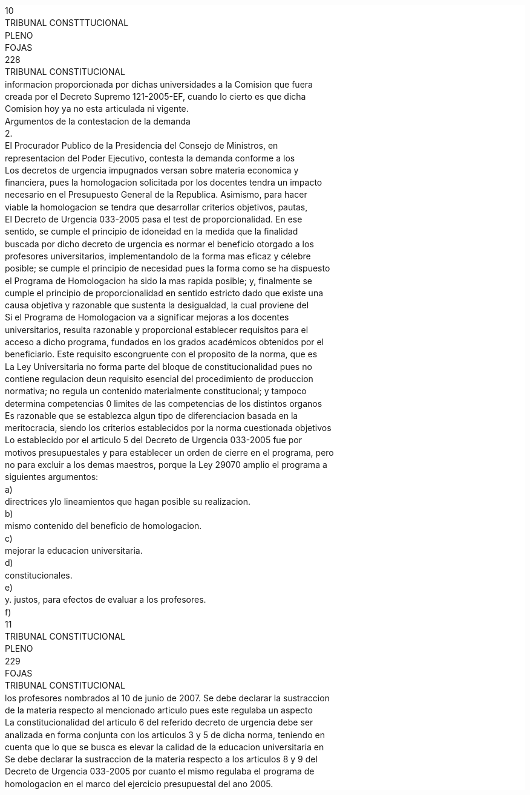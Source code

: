 10  
TRIBUNAL CONSTTTUCIONAL  
PLENO  
FOJAS  
228  
TRIBUNAL CONSTITUCIONAL  
informacion proporcionada por dichas universidades a la Comision que fuera  
creada por el Decreto Supremo 121-2005-EF, cuando lo cierto es que dicha  
Comision hoy ya no esta articulada ni vigente.  
Argumentos de la contestacion de la demanda  
2.  
El Procurador Publico de la Presidencia del Consejo de Ministros, en  
representacion del Poder Ejecutivo, contesta la demanda conforme a los  
Los decretos de urgencia impugnados versan sobre materia economica y  
financiera, pues la homologacion solicitada por los docentes tendra un impacto  
necesario en el Presupuesto General de la Republica. Asimismo, para hacer  
viable la homologacion se tendra que desarrollar criterios objetivos, pautas,  
El Decreto de Urgencia 033-2005 pasa el test de proporcionalidad. En ese  
sentido, se cumple el principio de idoneidad en la medida que la finalidad  
buscada por dicho decreto de urgencia es normar el beneficio otorgado a los  
profesores universitarios, implementandolo de la forma mas eficaz y célebre  
posible; se cumple el principio de necesidad pues la forma como se ha dispuesto  
el Programa de Homologacion ha sido la mas rapida posible; y, finalmente se  
cumple el principio de proporcionalidad en sentido estricto dado que existe una  
causa objetiva y razonable que sustenta la desigualdad, la cual proviene del  
Si el Programa de Homologacion va a significar mejoras a los docentes  
universitarios, resulta razonable y proporcional establecer requisitos para el  
acceso a dicho programa, fundados en los grados académicos obtenidos por el  
beneficiario. Este requisito escongruente con el proposito de la norma, que es  
La Ley Universitaria no forma parte del bloque de constitucionalidad pues no  
contiene regulacion deun requisito esencial del procedimiento de produccion  
normativa; no regula un contenido materialmente constitucional; y tampoco  
determina competencias 0 limites de las competencias de los distintos organos  
Es razonable que se establezca algun tipo de diferenciacion basada en la  
meritocracia, siendo los criterios establecidos por la norma cuestionada objetivos  
Lo establecido por el articulo 5 del Decreto de Urgencia 033-2005 fue por  
motivos presupuestales y para establecer un orden de cierre en el programa, pero  
no para excluir a los demas maestros, porque la Ley 29070 amplio el programa a  
siguientes argumentos:  
a)  
directrices ylo lineamientos que hagan posible su realizacion.  
b)  
mismo contenido del beneficio de homologacion.  
c)  
mejorar la educacion universitaria.  
d)  
constitucionales.  
e)  
y. justos, para efectos de evaluar a los profesores.  
f)  
11  
TRIBUNAL CONSTITUCIONAL  
PLENO  
229  
FOJAS  
TRIBUNAL CONSTITUCIONAL  
los profesores nombrados al 10 de junio de 2007. Se debe declarar la sustraccion  
de la materia respecto al mencionado articulo pues este regulaba un aspecto  
La constitucionalidad del articulo 6 del referido decreto de urgencia debe ser  
analizada en forma conjunta con los articulos 3 y 5 de dicha norma, teniendo en  
cuenta que lo que se busca es elevar la calidad de la educacion universitaria en  
Se debe declarar la sustraccion de la materia respecto a los articulos 8 y 9 del  
Decreto de Urgencia 033-2005 por cuanto el mismo regulaba el programa de  
homologacion en el marco del ejercicio presupuestal del ano 2005.  